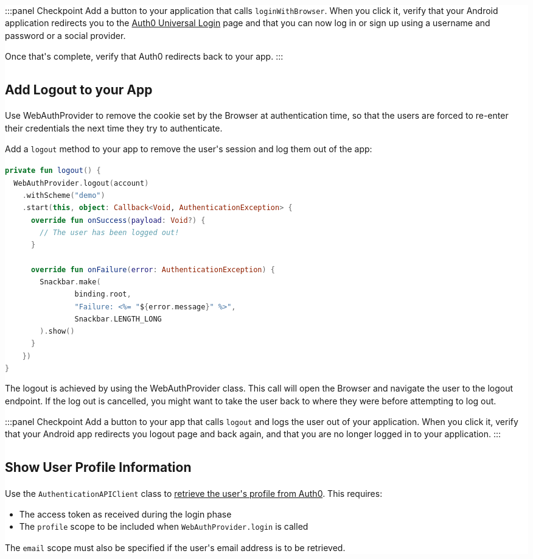 :::panel Checkpoint
Add a button to your application that calls `loginWithBrowser`. When you click it, verify that your Android application redirects you to the [Auth0 Universal Login](https://auth0.com/universal-login) page and that you can now log in or sign up using a username and password or a social provider.

Once that's complete, verify that Auth0 redirects back to your app.
:::

## Add Logout to your App

Use WebAuthProvider to remove the cookie set by the Browser at authentication time, so that the users are forced to re-enter their credentials the next time they try to authenticate.

Add a `logout` method to your app to remove the user's session and log them out of the app:

```kotlin
private fun logout() {
  WebAuthProvider.logout(account)
    .withScheme("demo")
    .start(this, object: Callback<Void, AuthenticationException> {
      override fun onSuccess(payload: Void?) {
        // The user has been logged out!
      }

      override fun onFailure(error: AuthenticationException) {
        Snackbar.make(
                binding.root,
                "Failure: <%= "${error.message}" %>",
                Snackbar.LENGTH_LONG
        ).show()
      }
    })
}
```

The logout is achieved by using the WebAuthProvider class. This call will open the Browser and navigate the user to the logout endpoint. If the log out is cancelled, you might want to take the user back to where they were before attempting to log out.

:::panel Checkpoint
Add a button to your app that calls `logout` and logs the user out of your application. When you click it, verify that your Android app redirects you logout page and back again, and that you are no longer logged in to your application.
:::

## Show User Profile Information

Use the `AuthenticationAPIClient` class to [retrieve the user's profile from Auth0](https://auth0.com/docs/users/user-profiles#user-profile-management-api-access). This requires:

* The access token as received during the login phase
* The `profile` scope to be included when `WebAuthProvider.login` is called

The `email` scope must also be specified if the user's email address is to be retrieved.

